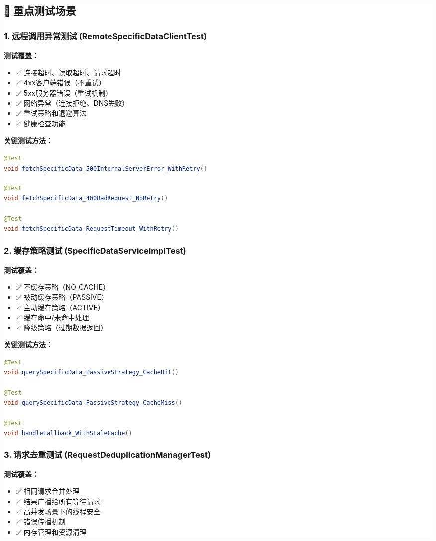 ## 🎯 重点测试场景

### 1. 远程调用异常测试 (RemoteSpecificDataClientTest)

**测试覆盖：**
- ✅ 连接超时、读取超时、请求超时
- ✅ 4xx客户端错误（不重试）
- ✅ 5xx服务器错误（重试机制）
- ✅ 网络异常（连接拒绝、DNS失败）
- ✅ 重试策略和退避算法
- ✅ 健康检查功能

**关键测试方法：**
```java
@Test
void fetchSpecificData_500InternalServerError_WithRetry()

@Test  
void fetchSpecificData_400BadRequest_NoRetry()

@Test
void fetchSpecificData_RequestTimeout_WithRetry()
```

### 2. 缓存策略测试 (SpecificDataServiceImplTest)

**测试覆盖：**
- ✅ 不缓存策略（NO_CACHE）
- ✅ 被动缓存策略（PASSIVE）
- ✅ 主动缓存策略（ACTIVE）
- ✅ 缓存命中/未命中处理
- ✅ 降级策略（过期数据返回）

**关键测试方法：**
```java
@Test
void querySpecificData_PassiveStrategy_CacheHit()

@Test
void querySpecificData_PassiveStrategy_CacheMiss()

@Test
void handleFallback_WithStaleCache()
```

### 3. 请求去重测试 (RequestDeduplicationManagerTest)

**测试覆盖：**
- ✅ 相同请求合并处理
- ✅ 结果广播给所有等待请求
- ✅ 高并发场景下的线程安全
- ✅ 错误传播机制
- ✅ 内存管理和资源清理
